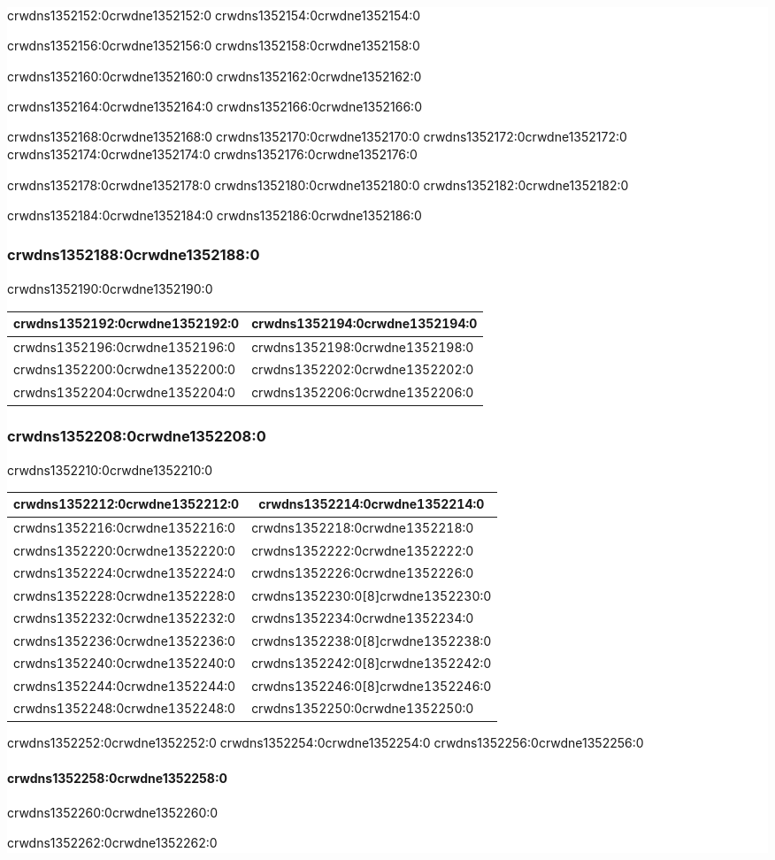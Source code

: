 crwdns1352152:0crwdne1352152:0 crwdns1352154:0crwdne1352154:0

crwdns1352156:0crwdne1352156:0 crwdns1352158:0crwdne1352158:0

crwdns1352160:0crwdne1352160:0 crwdns1352162:0crwdne1352162:0

crwdns1352164:0crwdne1352164:0 crwdns1352166:0crwdne1352166:0

crwdns1352168:0crwdne1352168:0 crwdns1352170:0crwdne1352170:0 crwdns1352172:0crwdne1352172:0 crwdns1352174:0crwdne1352174:0 crwdns1352176:0crwdne1352176:0

crwdns1352178:0crwdne1352178:0 crwdns1352180:0crwdne1352180:0 crwdns1352182:0crwdne1352182:0

crwdns1352184:0crwdne1352184:0 crwdns1352186:0crwdne1352186:0

### crwdns1352188:0crwdne1352188:0

crwdns1352190:0crwdne1352190:0

| crwdns1352192:0crwdne1352192:0 | crwdns1352194:0crwdne1352194:0 |
| ------------------------------ | ------------------------------ |
| crwdns1352196:0crwdne1352196:0 | crwdns1352198:0crwdne1352198:0 |
| crwdns1352200:0crwdne1352200:0 | crwdns1352202:0crwdne1352202:0 |
| crwdns1352204:0crwdne1352204:0 | crwdns1352206:0crwdne1352206:0 |

### crwdns1352208:0crwdne1352208:0

crwdns1352210:0crwdne1352210:0

| crwdns1352212:0crwdne1352212:0 | crwdns1352214:0crwdne1352214:0    |
| ------------------------------ | --------------------------------- |
| crwdns1352216:0crwdne1352216:0 | crwdns1352218:0crwdne1352218:0    |
| crwdns1352220:0crwdne1352220:0 | crwdns1352222:0crwdne1352222:0    |
| crwdns1352224:0crwdne1352224:0 | crwdns1352226:0crwdne1352226:0    |
| crwdns1352228:0crwdne1352228:0 | crwdns1352230:0[8]crwdne1352230:0 |
| crwdns1352232:0crwdne1352232:0 | crwdns1352234:0crwdne1352234:0    |
| crwdns1352236:0crwdne1352236:0 | crwdns1352238:0[8]crwdne1352238:0 |
| crwdns1352240:0crwdne1352240:0 | crwdns1352242:0[8]crwdne1352242:0 |
| crwdns1352244:0crwdne1352244:0 | crwdns1352246:0[8]crwdne1352246:0 |
| crwdns1352248:0crwdne1352248:0 | crwdns1352250:0crwdne1352250:0    |

crwdns1352252:0crwdne1352252:0 crwdns1352254:0crwdne1352254:0 crwdns1352256:0crwdne1352256:0

#### crwdns1352258:0crwdne1352258:0

crwdns1352260:0crwdne1352260:0

crwdns1352262:0crwdne1352262:0
